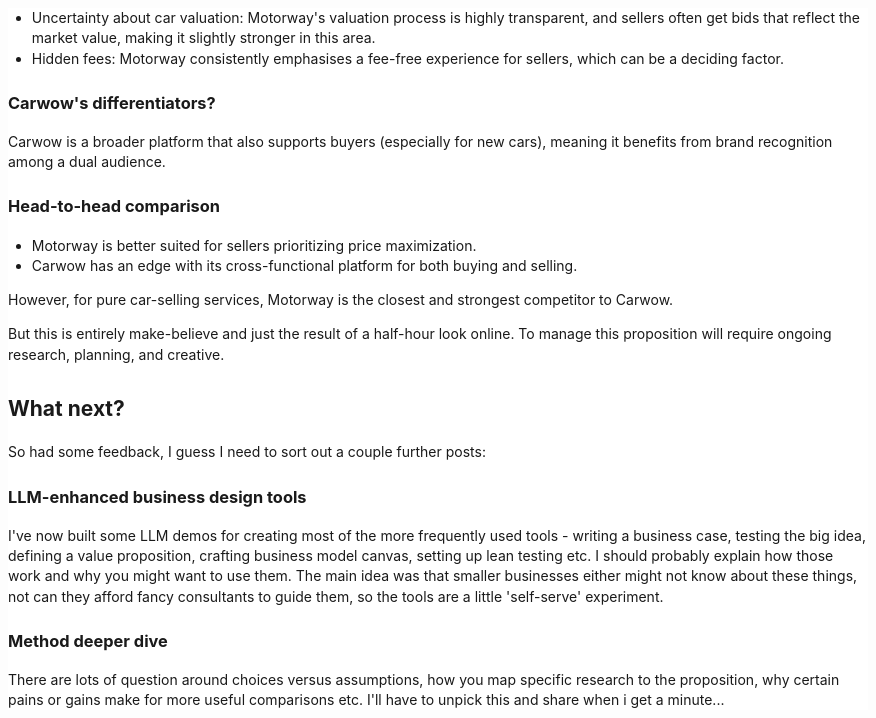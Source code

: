 - Uncertainty about car valuation: Motorway's valuation process is highly transparent, and sellers often get bids that reflect the market value, making it slightly stronger in this area.
- Hidden fees: Motorway consistently emphasises a fee-free experience for sellers, which can be a deciding factor.

### Carwow's differentiators?

Carwow is a broader platform that also supports buyers (especially for new cars), meaning it benefits from brand recognition among a dual audience.

### Head-to-head comparison

- Motorway is better suited for sellers prioritizing price maximization.
- Carwow has an edge with its cross-functional platform for both buying and selling.

However, for pure car-selling services, Motorway is the closest and strongest competitor to Carwow.

But this is entirely make-believe and just the result of a half-hour look online. To manage this proposition will require ongoing research, planning, and creative.

## What next?

So had some feedback, I guess I need to sort out a couple further posts:

### LLM-enhanced business design tools

I've now built some LLM demos for creating most of the more frequently used tools - writing a business case, testing the big idea, defining a value proposition, crafting business model canvas, setting up lean testing etc. I should probably explain how those work and why you might want to use them. The main idea was that smaller businesses either might not know about these things, not can they afford fancy consultants to guide them, so the tools are a little 'self-serve' experiment.

### Method deeper dive

There are lots of question around choices versus assumptions, how you map specific research to the proposition, why certain pains or gains make for more useful comparisons etc. I'll have to unpick this and share when i get a minute...

